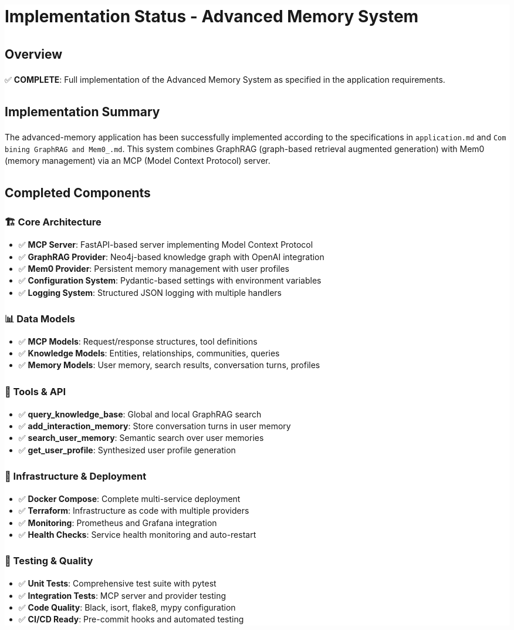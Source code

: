# Implementation Status - Advanced Memory System

## Overview

✅ **COMPLETE**: Full implementation of the Advanced Memory System as specified in the application requirements.

## Implementation Summary

The advanced-memory application has been successfully implemented according to the specifications in `application.md` and `Combining GraphRAG and Mem0_.md`. This system combines GraphRAG (graph-based retrieval augmented generation) with Mem0 (memory management) via an MCP (Model Context Protocol) server.

## Completed Components

### 🏗️ Core Architecture

- ✅ **MCP Server**: FastAPI-based server implementing Model Context Protocol
- ✅ **GraphRAG Provider**: Neo4j-based knowledge graph with OpenAI integration
- ✅ **Mem0 Provider**: Persistent memory management with user profiles
- ✅ **Configuration System**: Pydantic-based settings with environment variables
- ✅ **Logging System**: Structured JSON logging with multiple handlers

### 📊 Data Models

- ✅ **MCP Models**: Request/response structures, tool definitions
- ✅ **Knowledge Models**: Entities, relationships, communities, queries
- ✅ **Memory Models**: User memory, search results, conversation turns, profiles

### 🔧 Tools & API

- ✅ **query_knowledge_base**: Global and local GraphRAG search
- ✅ **add_interaction_memory**: Store conversation turns in user memory
- ✅ **search_user_memory**: Semantic search over user memories
- ✅ **get_user_profile**: Synthesized user profile generation

### 🚀 Infrastructure & Deployment

- ✅ **Docker Compose**: Complete multi-service deployment
- ✅ **Terraform**: Infrastructure as code with multiple providers
- ✅ **Monitoring**: Prometheus and Grafana integration
- ✅ **Health Checks**: Service health monitoring and auto-restart

### 🧪 Testing & Quality

- ✅ **Unit Tests**: Comprehensive test suite with pytest
- ✅ **Integration Tests**: MCP server and provider testing
- ✅ **Code Quality**: Black, isort, flake8, mypy configuration
- ✅ **CI/CD Ready**: Pre-commit hooks and automated testing
